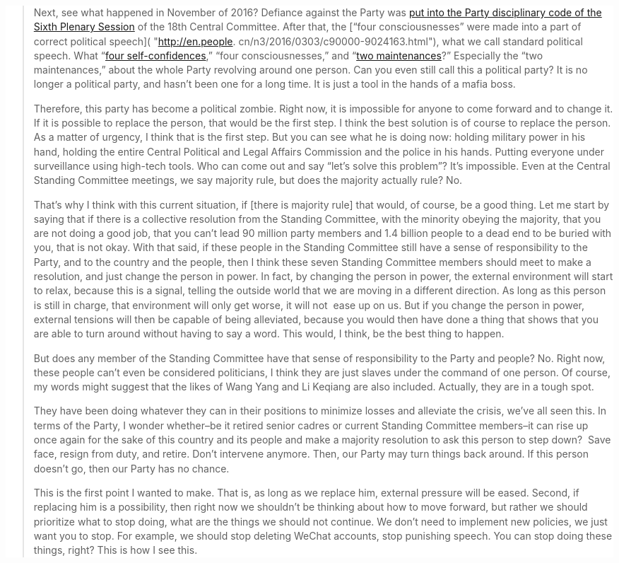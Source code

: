 > Next, see what happened in November of 2016? Defiance against the Party was [put into the Party disciplinary code of the Sixth Plenary Session]( "https://chinadigitaltimes.net/2016/07/cadres-face-stricter-rules-party-discipline-becomes-plenum-focus/") of the 18th Central Committee. After that, the [“four consciousnesses” were made into a part of correct political speech]( "http://en.people. cn/n3/2016/0303/c90000-9024163.html"), what we call standard political speech. What “[four self-confidences]( "https://www.scmp.com/news/china/policies-politics/article/2116836/xi-jinping-thought-communist-partys-tighter-grip-china"),” “four consciousnesses,” and “[two maintenances]( "https://www.scmp.com/comment/letters/article/2184658/i-am-xi-follow-me-doctrine-pushing-china-towards-centralisation")?” Especially the “two maintenances,” about the whole Party revolving around one person. Can you even still call this a political party? It is no longer a political party, and hasn’t been one for a long time. It is just a tool in the hands of a mafia boss.  
>   
> Therefore, this party has become a political zombie. Right now, it is impossible for anyone to come forward and to change it. If it is possible to replace the person, that would be the first step. I think the best solution is of course to replace the person. As a matter of urgency, I think that is the first step. But you can see what he is doing now: holding military power in his hand, holding the entire Central Political and Legal Affairs Commission and the police in his hands. Putting everyone under surveillance using high-tech tools. Who can come out and say “let’s solve this problem”? It’s impossible. Even at the Central Standing Committee meetings, we say majority rule, but does the majority actually rule? No.  
>   
> That’s why I think with this current situation, if \[there is majority rule\] that would, of course, be a good thing. Let me start by saying that if there is a collective resolution from the Standing Committee, with the minority obeying the majority, that you are not doing a good job, that you can’t lead 90 million party members and 1.4 billion people to a dead end to be buried with you, that is not okay. With that said, if these people in the Standing Committee still have a sense of responsibility to the Party, and to the country and the people, then I think these seven Standing Committee members should meet to make a resolution, and just change the person in power. In fact, by changing the person in power, the external environment will start to relax, because this is a signal, telling the outside world that we are moving in a different direction. As long as this person is still in charge, that environment will only get worse, it will not  ease up on us. But if you change the person in power, external tensions will then be capable of being alleviated, because you would then have done a thing that shows that you are able to turn around without having to say a word. This would, I think, be the best thing to happen.  
>   
> But does any member of the Standing Committee have that sense of responsibility to the Party and people? No. Right now, these people can’t even be considered politicians, I think they are just slaves under the command of one person. Of course, my words might suggest that the likes of Wang Yang and Li Keqiang are also included. Actually, they are in a tough spot.  
>   
> They have been doing whatever they can in their positions to minimize losses and alleviate the crisis, we’ve all seen this. In terms of the Party, I wonder whether–be it retired senior cadres or current Standing Committee members–it can rise up once again for the sake of this country and its people and make a majority resolution to ask this person to step down?  Save face, resign from duty, and retire. Don’t intervene anymore. Then, our Party may turn things back around. If this person doesn’t go, then our Party has no chance.  
>   
> This is the first point I wanted to make. That is, as long as we replace him, external pressure will be eased. Second, if replacing him is a possibility, then right now we shouldn’t be thinking about how to move forward, but rather we should prioritize what to stop doing, what are the things we should not continue. We don’t need to implement new policies, we just want you to stop. For example, we should stop deleting WeChat accounts, stop punishing speech. You can stop doing these things, right? This is how I see this.  
>   